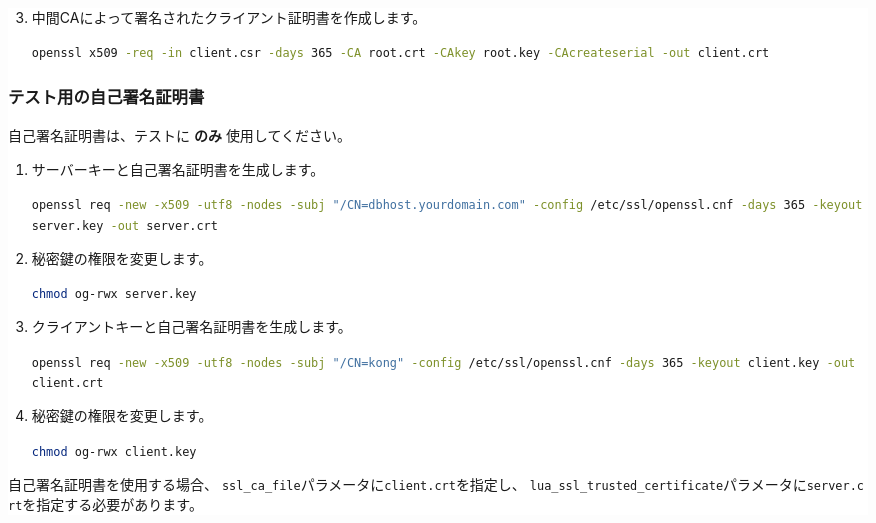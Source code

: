    3. 中間CAによって署名されたクライアント証明書を作成します。 

      ```sh
      openssl x509 -req -in client.csr -days 365 -CA root.crt -CAkey root.key -CAcreateserial -out client.crt
      ```

### テスト用の自己署名証明書

自己署名証明書は、テストに **のみ** 使用してください。

1. サーバーキーと自己署名証明書を生成します。

   ```sh
   openssl req -new -x509 -utf8 -nodes -subj "/CN=dbhost.yourdomain.com" -config /etc/ssl/openssl.cnf -days 365 -keyout server.key -out server.crt
   ```

2. 秘密鍵の権限を変更します。

   ```sh
   chmod og-rwx server.key
   ```

3. クライアントキーと自己署名証明書を生成します。

   ```sh
   openssl req -new -x509 -utf8 -nodes -subj "/CN=kong" -config /etc/ssl/openssl.cnf -days 365 -keyout client.key -out client.crt
   ```

4. 秘密鍵の権限を変更します。

   ```sh
   chmod og-rwx client.key
   ```

自己署名証明書を使用する場合、 `ssl_ca_file`パラメータに`client.crt`を指定し、 `lua_ssl_trusted_certificate`パラメータに`server.crt`を指定する必要があります。

